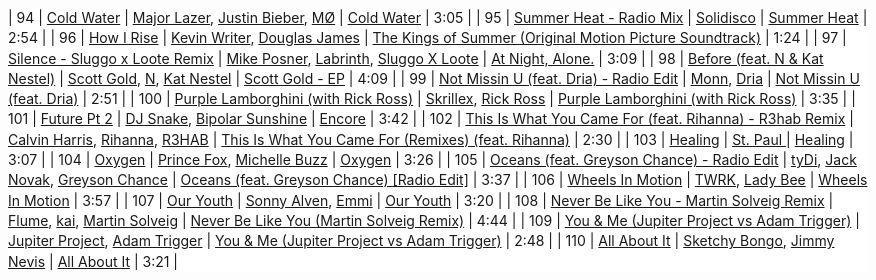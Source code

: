 | 94 | [Cold Water](https://open.spotify.com/track/7zsXy7vlHdItvUSH8EwQss) | [Major Lazer](https://open.spotify.com/artist/738wLrAtLtCtFOLvQBXOXp), [Justin Bieber](https://open.spotify.com/artist/1uNFoZAHBGtllmzznpCI3s), [MØ](https://open.spotify.com/artist/0bdfiayQAKewqEvaU6rXCv) | [Cold Water](https://open.spotify.com/album/3Kmo85mapQ2wTaCAHBkKsK) | 3:05 |
| 95 | [Summer Heat - Radio Mix](https://open.spotify.com/track/1qnveWkOeefToJrPGWRlDg) | [Solidisco](https://open.spotify.com/artist/4AIrrLLbFy7YUSdn2SvqRB) | [Summer Heat](https://open.spotify.com/album/46dkOhKtvrgEKXGwWwMfSn) | 2:54 |
| 96 | [How I Rise](https://open.spotify.com/track/6z8GNqgdHwVCUPdvYBDluv) | [Kevin Writer](https://open.spotify.com/artist/4T7oECMPxzG9NC5H3hLWIk), [Douglas James](https://open.spotify.com/artist/7trqqpJ0VLHmLW7GTV02kY) | [The Kings of Summer (Original Motion Picture Soundtrack)](https://open.spotify.com/album/60PQcWvUy9i4woOjWVkxoz) | 1:24 |
| 97 | [Silence - Sluggo x Loote Remix](https://open.spotify.com/track/4cROwMEQna9GgrAcR64io3) | [Mike Posner](https://open.spotify.com/artist/2KsP6tYLJlTBvSUxnwlVWa), [Labrinth](https://open.spotify.com/artist/2feDdbD5araYcm6JhFHHw7), [Sluggo X Loote](https://open.spotify.com/artist/1NSN2t6XKXI3DpIW3mQxjJ) | [At Night, Alone.](https://open.spotify.com/album/1Tz3Ai1guEFf4hV3d9i17K) | 3:09 |
| 98 | [Before (feat. N & Kat Nestel)](https://open.spotify.com/track/0OR9wBSYgWk7sb6M0cH4SJ) | [Scott Gold](https://open.spotify.com/artist/59ac3YMMRMTz3p9npapvQ0), [N](https://open.spotify.com/artist/6X0xJqJonNhFyhdwzCzHJw), [Kat Nestel](https://open.spotify.com/artist/2S5DXnDpQlpDXFUcvqAb4E) | [Scott Gold - EP](https://open.spotify.com/album/5iGOEwC0ujnT6jGmGESbbS) | 4:09 |
| 99 | [Not Missin U (feat. Dria) - Radio Edit](https://open.spotify.com/track/3vIFds1JNwmnXbVZTmtCls) | [Monn](https://open.spotify.com/artist/6SnQ8mTPR9VEVytaIEIi5i), [Dria](https://open.spotify.com/artist/6TdWOjwRnSDGDqWLISPiw2) | [Not Missin U (feat. Dria)](https://open.spotify.com/album/1u58UN53HjSrEo10xzvHZb) | 2:51 |
| 100 | [Purple Lamborghini (with Rick Ross)](https://open.spotify.com/track/6JyuJFedEvPmdWQW0PkbGJ) | [Skrillex](https://open.spotify.com/artist/5he5w2lnU9x7JFhnwcekXX), [Rick Ross](https://open.spotify.com/artist/1sBkRIssrMs1AbVkOJbc7a) | [Purple Lamborghini (with Rick Ross)](https://open.spotify.com/album/3W6iNTF9ajh2btsyxslpCY) | 3:35 |
| 101 | [Future Pt 2](https://open.spotify.com/track/5PsLICW9HfBbHZ64TT1liT) | [DJ Snake](https://open.spotify.com/artist/540vIaP2JwjQb9dm3aArA4), [Bipolar Sunshine](https://open.spotify.com/artist/0CjWKoS55T7DOt0HJuwF1H) | [Encore](https://open.spotify.com/album/02sEJTj1sye1JaqxqpcSCp) | 3:42 |
| 102 | [This Is What You Came For (feat. Rihanna) - R3hab Remix](https://open.spotify.com/track/2Hh9mUcHvBF4OEMEKB2pgw) | [Calvin Harris](https://open.spotify.com/artist/7CajNmpbOovFoOoasH2HaY), [Rihanna](https://open.spotify.com/artist/5pKCCKE2ajJHZ9KAiaK11H), [R3HAB](https://open.spotify.com/artist/6cEuCEZu7PAE9ZSzLLc2oQ) | [This Is What You Came For (Remixes) (feat. Rihanna)](https://open.spotify.com/album/4wHI7bZSdSQAbiVElWBlSO) | 2:30 |
| 103 | [Healing](https://open.spotify.com/track/2qDmcePA2WjCRYDXuZWboY) | [St. Paul ](https://open.spotify.com/artist/3Qf1sWENF8FhnxoFgx7ppJ) | [Healing](https://open.spotify.com/album/2aED44NJjcTq8eUg7se6EH) | 3:07 |
| 104 | [Oxygen](https://open.spotify.com/track/5VeYS6XprMw2iSwziPPu5l) | [Prince Fox](https://open.spotify.com/artist/1nf5yEVCfMbqm1OCYpntBT), [Michelle Buzz](https://open.spotify.com/artist/7CHkduN7bAFZ6CtJm8en3z) | [Oxygen](https://open.spotify.com/album/7gH9RdWhExUYgsauuMAqJp) | 3:26 |
| 105 | [Oceans (feat. Greyson Chance) - Radio Edit](https://open.spotify.com/track/1Ue1xqvrOq21ddE0dzYG1m) | [tyDi](https://open.spotify.com/artist/7tOUuyCplrFWLXCZuhE3C4), [Jack Novak](https://open.spotify.com/artist/4X5vI99vwAZqt7YXhElP1y), [Greyson Chance](https://open.spotify.com/artist/0Qnx1MPnHYt3jJCYrRFVwX) | [Oceans (feat. Greyson Chance) [Radio Edit]](https://open.spotify.com/album/7r5L4Lgb3RDUpjDuFqJCXV) | 3:37 |
| 106 | [Wheels In Motion](https://open.spotify.com/track/07vwIbS3flnvFzVKelZWrr) | [TWRK](https://open.spotify.com/artist/2wo3eLY26t8AMyYuYi1pZQ), [Lady Bee](https://open.spotify.com/artist/4nxjr1fypJxCy7Q7TOtcaY) | [Wheels In Motion](https://open.spotify.com/album/1ZCY9lzwK6JktHXAyQsWkp) | 3:57 |
| 107 | [Our Youth](https://open.spotify.com/track/3BWto5OqCXq9yKO1cZGnNn) | [Sonny Alven](https://open.spotify.com/artist/2zHHEU3t9cutZFyG0fHdOR), [Emmi](https://open.spotify.com/artist/61GHJgoPHIdjgkQKv4MInD) | [Our Youth](https://open.spotify.com/album/2l9YerutgImIijX4eOV9Yq) | 3:20 |
| 108 | [Never Be Like You - Martin Solveig Remix](https://open.spotify.com/track/6a9brfnullCpI2I8RHgaMN) | [Flume](https://open.spotify.com/artist/6nxWCVXbOlEVRexSbLsTer), [kai](https://open.spotify.com/artist/6xHUXzrfhFgnIv86EBR3Ml), [Martin Solveig](https://open.spotify.com/artist/1bj5GrcLom5gZFF5t949Xl) | [Never Be Like You (Martin Solveig Remix)](https://open.spotify.com/album/5bZQZy3hjHq48txB0VM5MY) | 4:44 |
| 109 | [You & Me (Jupiter Project vs Adam Trigger)](https://open.spotify.com/track/0sZyGHS3NyAaC8YuyhaF8b) | [Jupiter Project](https://open.spotify.com/artist/1wH5LoIgKQmq8VhaoP8FZO), [Adam Trigger](https://open.spotify.com/artist/6nXmnBpdFvzImqLQb3HBa9) | [You & Me (Jupiter Project vs Adam Trigger)](https://open.spotify.com/album/0P3FGSN7vx7MBECqZJKjrs) | 2:48 |
| 110 | [All About It](https://open.spotify.com/track/30E8XAlfh6zoVsxga5LOIc) | [Sketchy Bongo](https://open.spotify.com/artist/6da0IfHaN561OqJxQ3JyKh), [Jimmy Nevis](https://open.spotify.com/artist/5qfN4DJ457Fvmu5z2DwUx3) | [All About It](https://open.spotify.com/album/0i5nUs6cvpZL4QNxV1Hror) | 3:21 |